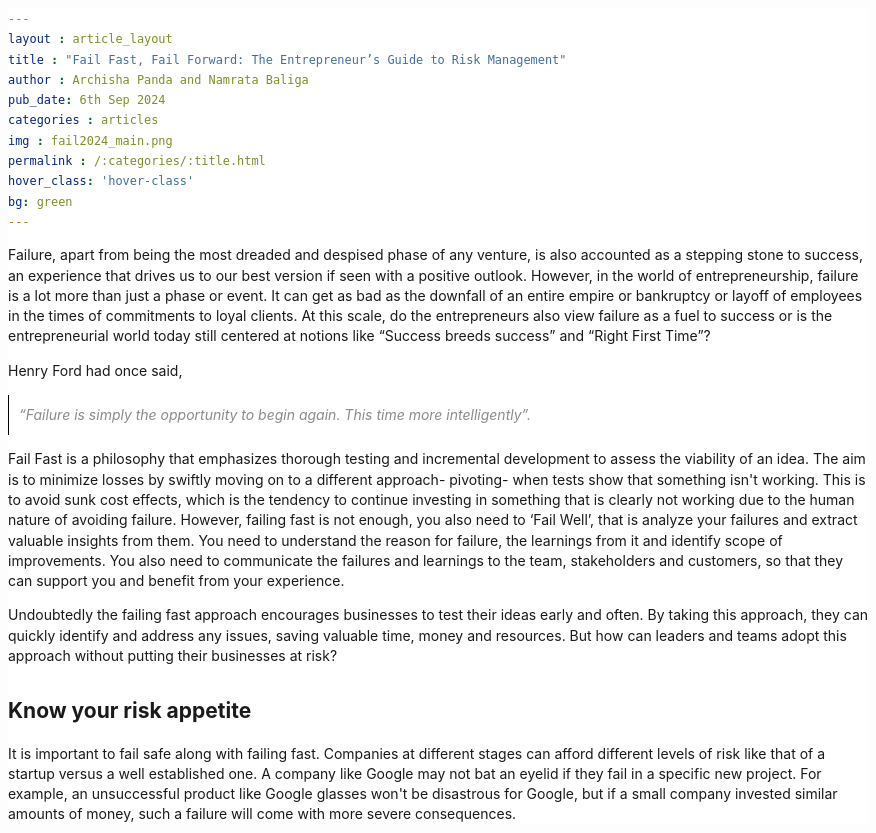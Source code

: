 ```yaml
---
layout : article_layout
title : "Fail Fast, Fail Forward: The Entrepreneur’s Guide to Risk Management"
author : Archisha Panda and Namrata Baliga
pub_date: 6th Sep 2024
categories : articles
img : fail2024_main.png
permalink : /:categories/:title.html
hover_class: 'hover-class'
bg: green
---
```


<div class="drop-cap">Failure, apart from being the most dreaded and despised phase of any venture, is also accounted as a stepping stone to success, an experience that drives us to our best version if seen with a positive outlook. However, in the world of entrepreneurship, failure is a lot more than just a phase or event. It can get as bad as the downfall of an entire empire or bankruptcy or layoff of employees in the times of commitments to loyal clients. At this scale, do the entrepreneurs also view failure as a fuel to success or is the entrepreneurial world today still centered at notions like “Success breeds success” and “Right First Time”?</div>

Henry Ford had once said,

<div style="border-left: 1px solid black; padding: 10px; margin-bottom: 10px">
    <span style="opacity: 0.5; font-style: italic;">
        “Failure is simply the opportunity to begin again. This time more intelligently”.
    </span>
</div>

Fail Fast is a philosophy that emphasizes thorough testing and incremental development to assess the viability of an idea. The aim is to minimize losses by swiftly moving on to a different approach- pivoting- when tests show that something isn't working. This is to avoid sunk cost effects, which is the tendency to continue investing in something that is clearly not working due to the human nature of avoiding failure. However, failing fast is not enough, you also need to ‘Fail Well’, that is analyze your failures and extract valuable insights from them. You need to understand the reason for failure, the learnings from it and identify scope of improvements. You also need to communicate the failures and learnings to the team, stakeholders and customers, so that they can support you and benefit from your experience.

Undoubtedly the failing fast approach encourages businesses to test their ideas early and often. By taking this approach, they can quickly identify and address any issues, saving valuable time, money and resources. But how can leaders and teams adopt this approach without putting their businesses at risk?

## Know your risk appetite

It is important to fail safe along with failing fast. Companies at different stages can afford different levels of risk like that of a startup versus a well established one. A company like Google may not bat an eyelid if they fail in a specific new project. For example, an unsuccessful product like Google glasses won't be disastrous for Google, but if a small company invested similar amounts of money, such a failure will come with more severe consequences.
